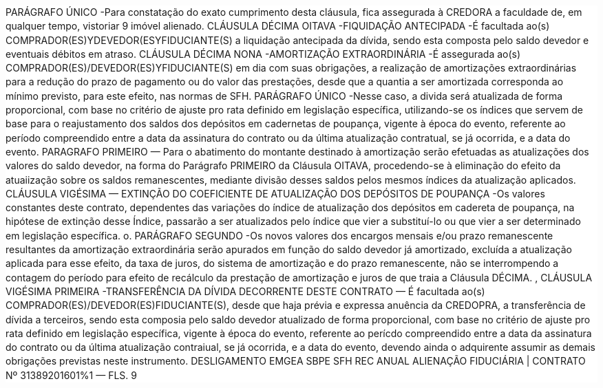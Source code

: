 PARÁGRAFO ÚNICO -Para constatação do exato cumprimento desta cláusula, fica assegurada à CREDORA a faculdade de, em qualquer tempo, vistoriar 9 imóvel alienado. CLÁUSULA DÉCIMA OITAVA -FIQUIDAÇÃO ANTECIPADA -É facultada ao(s) COMPRADOR(ES)YDEVEDOR(ESYFIDUCIANTE(S) a liquidação antecipada da dívida, sendo esta composta pelo saldo devedor e eventuais débitos em atraso. CLÁUSULA DÉCIMA NONA -AMORTIZAÇÃO EXTRAORDINÁRIA -É assegurada ao(s) COMPRADOR(ES)/DEVEDOR(ES)YFIDUCIANTE(S) em dia com suas obrigações, a realização de amortizações extraordinárias para a redução do prazo de pagamento ou do valor das prestações, desde que a quantia a ser amortizada corresponda ao mínimo previsto, para este efeito, nas normas de SFH. PARÁGRAFO ÚNICO -Nesse caso, a divida será atualizada de forma proporcional, com base no critério de ajuste pro rata definido em legislação específica, utilizando-se os índices que servem de base para o reajustamento dos saldos dos depósitos em cadernetas de poupança, vigente à época do evento, referente ao período compreendido entre a data da assinatura do contrato ou da última atualização contratual, se já ocorrida, e a data do evento. PARAGRAFO PRIMEIRO — Para o abatimento do montante destinado à amortização serão efetuadas as atualizações dos valores do saldo devedor, na forma do Parágrafo PRIMEIRO da Cláusula OITAVA, procedendo-se à eliminação do efeito da atuaiização sobre os saldos remanescentes, mediante divisão desses saldos pelos mesmos índices da atualização aplicados. CLÁUSULA VIGÉSIMA — EXTINÇÃO DO COEFICIENTE DE ATUALIZAÇÃO DOS DEPÓSITOS DE POUPANÇA -Os valores constantes deste contrato, dependentes das variações do índice de atualização dos depósitos em cadereta de poupança, na hipótese de extinção desse Índice, passarão a ser atualizados pelo índice que vier a substituí-lo ou que vier a ser determinado em legislação específica. o. PARÁGRAFO SEGUNDO -Os novos valores dos encargos mensais e/ou prazo remanescente resultantes da amortização extraordinária serão apurados em função do saldo devedor já amortizado, excluída a atualização aplicada para esse efeito, da taxa de juros, do sistema de amortização e do prazo remanescente, não se interrompendo a contagem do período para efeito de recálculo da prestação de amortização e juros de que traia a Cláusula DÉCIMA. , CLÁUSULA VIGÉSIMA PRIMEIRA -TRANSFERÊNCIA DA DÍVIDA DECORRENTE DESTE CONTRATO — É facultada ao(s) COMPRADOR(ES)/DEVEDOR(ES)FIDUCIANTE(S), desde que haja prévia e expressa anuência da CREDOPRA, a transferência de dívida a terceiros, sendo esta composia pelo saldo devedor atualizado de forma proporcional, com base no critério de ajuste pro rata definido em legislação específica, vigente à época do evento, referente ao perícdo compreendido entre a data da assinatura do contrato ou da última atualização contraiual, se já ocorrida, e a data do evento, devendo ainda o adquirente assumir as demais obrigações previstas neste instrumento. DESLIGAMENTO EMGEA SBPE SFH REC ANUAL ALIENAÇÃO FIDUCIÁRIA | CONTRATO Nº 31389201601%1 — FLS. 9
